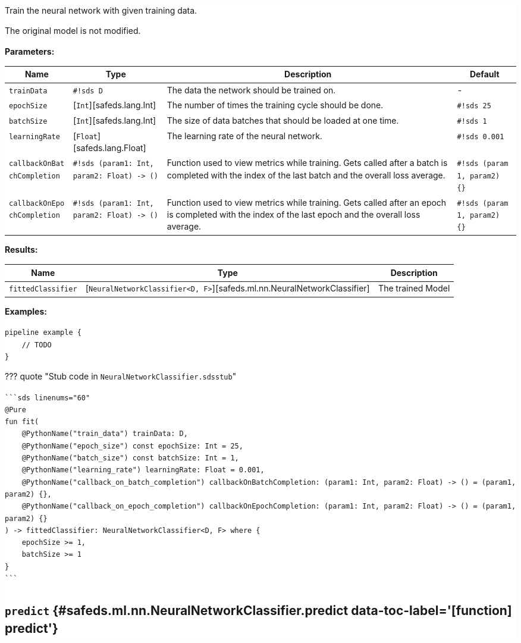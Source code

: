Train the neural network with given training data.

The original model is not modified.

**Parameters:**

| Name | Type | Description | Default |
|------|------|-------------|---------|
| `trainData` | `#!sds D` | The data the network should be trained on. | - |
| `epochSize` | [`Int`][safeds.lang.Int] | The number of times the training cycle should be done. | `#!sds 25` |
| `batchSize` | [`Int`][safeds.lang.Int] | The size of data batches that should be loaded at one time. | `#!sds 1` |
| `learningRate` | [`Float`][safeds.lang.Float] | The learning rate of the neural network. | `#!sds 0.001` |
| `callbackOnBatchCompletion` | `#!sds (param1: Int, param2: Float) -> ()` | Function used to view metrics while training. Gets called after a batch is completed with the index of the last batch and the overall loss average. | `#!sds (param1, param2) {}` |
| `callbackOnEpochCompletion` | `#!sds (param1: Int, param2: Float) -> ()` | Function used to view metrics while training. Gets called after an epoch is completed with the index of the last epoch and the overall loss average. | `#!sds (param1, param2) {}` |

**Results:**

| Name | Type | Description |
|------|------|-------------|
| `fittedClassifier` | [`NeuralNetworkClassifier<D, F>`][safeds.ml.nn.NeuralNetworkClassifier] | The trained Model |

**Examples:**

```sds
pipeline example {
    // TODO
}
```

??? quote "Stub code in `NeuralNetworkClassifier.sdsstub`"

    ```sds linenums="60"
    @Pure
    fun fit(
        @PythonName("train_data") trainData: D,
        @PythonName("epoch_size") const epochSize: Int = 25,
        @PythonName("batch_size") const batchSize: Int = 1,
        @PythonName("learning_rate") learningRate: Float = 0.001,
        @PythonName("callback_on_batch_completion") callbackOnBatchCompletion: (param1: Int, param2: Float) -> () = (param1, param2) {},
        @PythonName("callback_on_epoch_completion") callbackOnEpochCompletion: (param1: Int, param2: Float) -> () = (param1, param2) {}
    ) -> fittedClassifier: NeuralNetworkClassifier<D, F> where {
        epochSize >= 1,
        batchSize >= 1
    }
    ```

## <code class="doc-symbol doc-symbol-function"></code> `predict` {#safeds.ml.nn.NeuralNetworkClassifier.predict data-toc-label='[function] predict'}


[//]: # (DO NOT EDIT THIS FILE DIRECTLY. Instead, edit the corresponding stub file and execute `npm run docs:api`.)